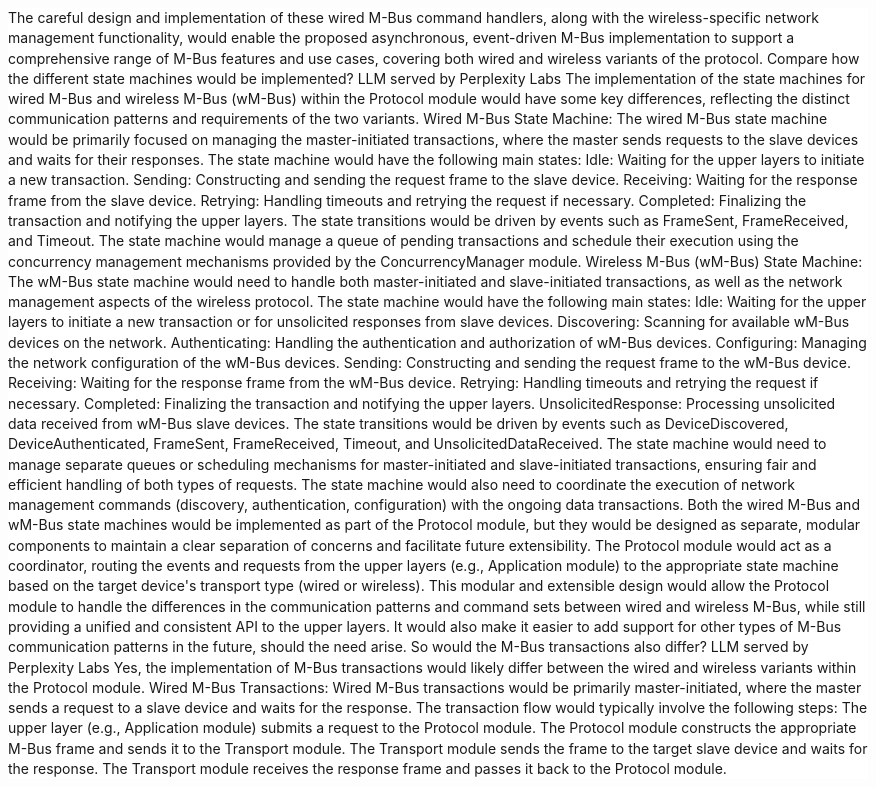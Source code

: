 The careful design and implementation of these wired M-Bus command handlers, along with the wireless-specific network management functionality, would enable the proposed asynchronous, event-driven M-Bus implementation to support a comprehensive range of M-Bus features and use cases, covering both wired and wireless variants of the protocol.
Compare how the different state machines would be implemented?
LLM served by Perplexity Labs
The implementation of the state machines for wired M-Bus and wireless M-Bus (wM-Bus) within the Protocol module would have some key differences, reflecting the distinct communication patterns and requirements of the two variants.
Wired M-Bus State Machine:
The wired M-Bus state machine would be primarily focused on managing the master-initiated transactions, where the master sends requests to the slave devices and waits for their responses.
The state machine would have the following main states:
Idle: Waiting for the upper layers to initiate a new transaction.
Sending: Constructing and sending the request frame to the slave device.
Receiving: Waiting for the response frame from the slave device.
Retrying: Handling timeouts and retrying the request if necessary.
Completed: Finalizing the transaction and notifying the upper layers.
The state transitions would be driven by events such as FrameSent, FrameReceived, and Timeout.
The state machine would manage a queue of pending transactions and schedule their execution using the concurrency management mechanisms provided by the ConcurrencyManager module.
Wireless M-Bus (wM-Bus) State Machine:
The wM-Bus state machine would need to handle both master-initiated and slave-initiated transactions, as well as the network management aspects of the wireless protocol.
The state machine would have the following main states:
Idle: Waiting for the upper layers to initiate a new transaction or for unsolicited responses from slave devices.
Discovering: Scanning for available wM-Bus devices on the network.
Authenticating: Handling the authentication and authorization of wM-Bus devices.
Configuring: Managing the network configuration of the wM-Bus devices.
Sending: Constructing and sending the request frame to the wM-Bus device.
Receiving: Waiting for the response frame from the wM-Bus device.
Retrying: Handling timeouts and retrying the request if necessary.
Completed: Finalizing the transaction and notifying the upper layers.
UnsolicitedResponse: Processing unsolicited data received from wM-Bus slave devices.
The state transitions would be driven by events such as DeviceDiscovered, DeviceAuthenticated, FrameSent, FrameReceived, Timeout, and UnsolicitedDataReceived.
The state machine would need to manage separate queues or scheduling mechanisms for master-initiated and slave-initiated transactions, ensuring fair and efficient handling of both types of requests.
The state machine would also need to coordinate the execution of network management commands (discovery, authentication, configuration) with the ongoing data transactions.
Both the wired M-Bus and wM-Bus state machines would be implemented as part of the Protocol module, but they would be designed as separate, modular components to maintain a clear separation of concerns and facilitate future extensibility.
The Protocol module would act as a coordinator, routing the events and requests from the upper layers (e.g., Application module) to the appropriate state machine based on the target device's transport type (wired or wireless).
This modular and extensible design would allow the Protocol module to handle the differences in the communication patterns and command sets between wired and wireless M-Bus, while still providing a unified and consistent API to the upper layers. It would also make it easier to add support for other types of M-Bus communication patterns in the future, should the need arise.
So would the M-Bus transactions also differ?
LLM served by Perplexity Labs
Yes, the implementation of M-Bus transactions would likely differ between the wired and wireless variants within the Protocol module.
Wired M-Bus Transactions:
Wired M-Bus transactions would be primarily master-initiated, where the master sends a request to a slave device and waits for the response.
The transaction flow would typically involve the following steps:
The upper layer (e.g., Application module) submits a request to the Protocol module.
The Protocol module constructs the appropriate M-Bus frame and sends it to the Transport module.
The Transport module sends the frame to the target slave device and waits for the response.
The Transport module receives the response frame and passes it back to the Protocol module.